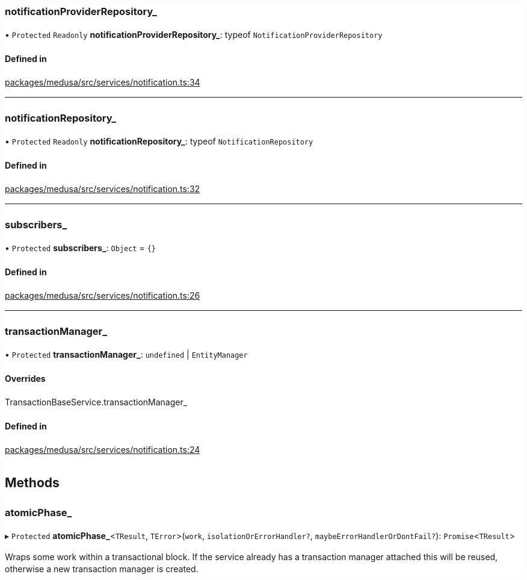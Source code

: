 ### notificationProviderRepository\_

• `Protected` `Readonly` **notificationProviderRepository\_**: typeof `NotificationProviderRepository`

#### Defined in

[packages/medusa/src/services/notification.ts:34](https://github.com/chiubaca/medusa/blob/4221909d6/packages/medusa/src/services/notification.ts#L34)

___

### notificationRepository\_

• `Protected` `Readonly` **notificationRepository\_**: typeof `NotificationRepository`

#### Defined in

[packages/medusa/src/services/notification.ts:32](https://github.com/chiubaca/medusa/blob/4221909d6/packages/medusa/src/services/notification.ts#L32)

___

### subscribers\_

• `Protected` **subscribers\_**: `Object` = `{}`

#### Defined in

[packages/medusa/src/services/notification.ts:26](https://github.com/chiubaca/medusa/blob/4221909d6/packages/medusa/src/services/notification.ts#L26)

___

### transactionManager\_

• `Protected` **transactionManager\_**: `undefined` \| `EntityManager`

#### Overrides

TransactionBaseService.transactionManager\_

#### Defined in

[packages/medusa/src/services/notification.ts:24](https://github.com/chiubaca/medusa/blob/4221909d6/packages/medusa/src/services/notification.ts#L24)

## Methods

### atomicPhase\_

▸ `Protected` **atomicPhase_**<`TResult`, `TError`\>(`work`, `isolationOrErrorHandler?`, `maybeErrorHandlerOrDontFail?`): `Promise`<`TResult`\>

Wraps some work within a transactional block. If the service already has
a transaction manager attached this will be reused, otherwise a new
transaction manager is created.
